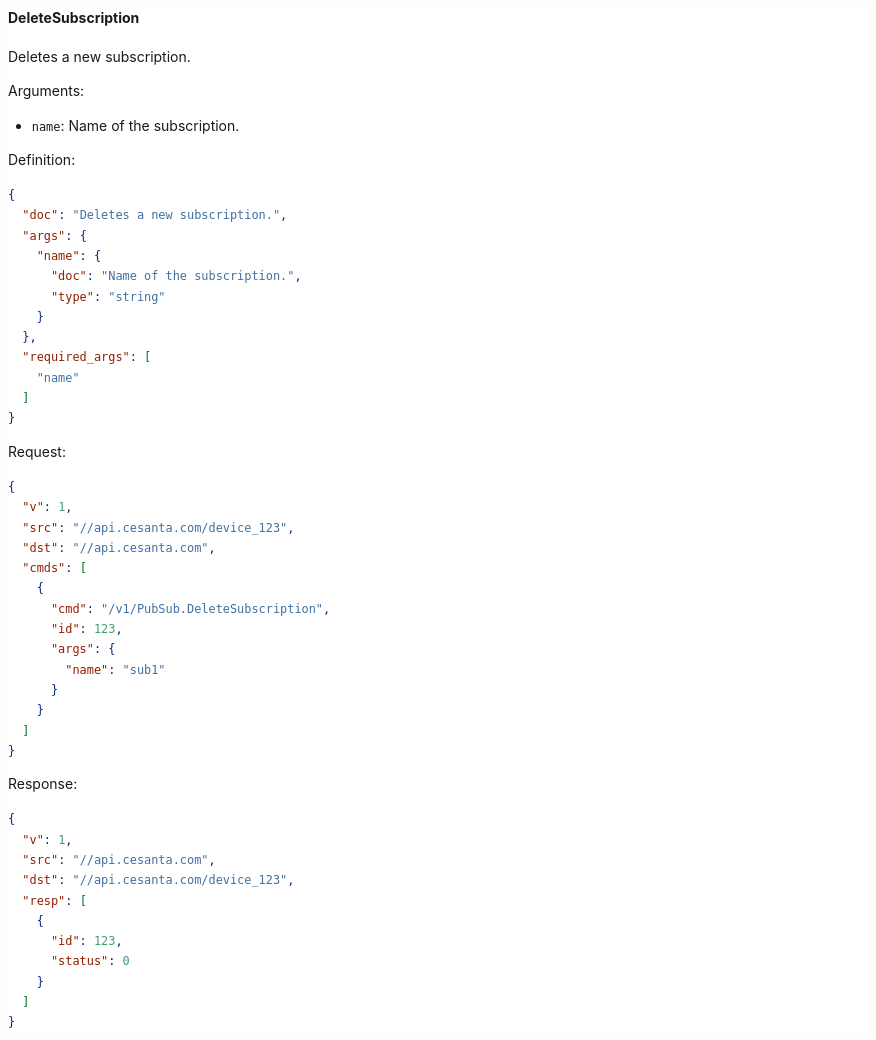 #### DeleteSubscription
Deletes a new subscription.

Arguments:
- `name`: Name of the subscription.


Definition:
```json
{
  "doc": "Deletes a new subscription.",
  "args": {
    "name": {
      "doc": "Name of the subscription.",
      "type": "string"
    }
  },
  "required_args": [
    "name"
  ]
}
```

Request:
```json
{
  "v": 1,
  "src": "//api.cesanta.com/device_123",
  "dst": "//api.cesanta.com",
  "cmds": [
    {
      "cmd": "/v1/PubSub.DeleteSubscription",
      "id": 123,
      "args": {
        "name": "sub1"
      }
    }
  ]
}

```

Response:
```json
{
  "v": 1,
  "src": "//api.cesanta.com",
  "dst": "//api.cesanta.com/device_123",
  "resp": [
    {
      "id": 123,
      "status": 0
    }
  ]
}
```
